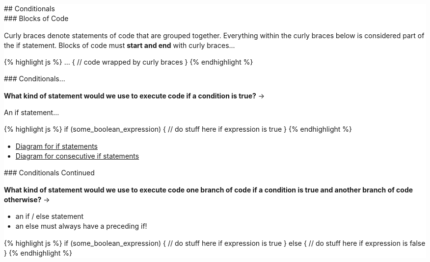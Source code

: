 
<section markdown="block">
## Conditionals
</section>

<section markdown="block">
### Blocks of Code

Curly braces denote statements of code that are grouped together.  Everything within the curly braces below is considered part of the if statement.  Blocks of code must __start and end__ with curly braces...

{% highlight js %}
... {
	// code wrapped by curly braces
} 
{% endhighlight %}

</section>

<section markdown="block">
### Conditionals...

__What kind of statement would we use to execute code if a condition is true?__ &rarr;

<div class="incremental" markdown="block">

An if statement...

{% highlight js %}
if (some_boolean_expression) {
	// do stuff here if expression is true
}
{% endhighlight %}

* [Diagram for if statements](../../resources/img/if.png)
* [Diagram for consecutive if statements](../../resources/img/if-consecutive.png)
</div>

</section>

<section markdown="block">
### Conditionals Continued

__What kind of statement would we use to execute code one branch of code if a condition is true and another branch of code otherwise?__ &rarr;

<div class="incremental" markdown="block">

* an if / else statement  
* an else must always have a preceding if!

{% highlight js %}
if (some_boolean_expression) {
	// do stuff here if expression is true
} else {
	// do stuff here if expression is false
}
{% endhighlight %}
